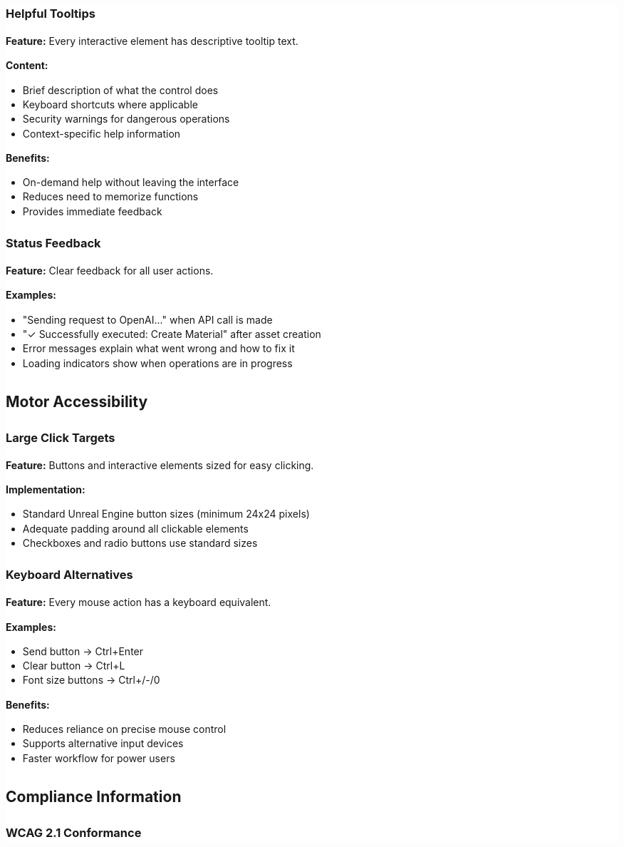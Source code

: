 ### Helpful Tooltips

**Feature:** Every interactive element has descriptive tooltip text.

**Content:**
- Brief description of what the control does
- Keyboard shortcuts where applicable
- Security warnings for dangerous operations
- Context-specific help information

**Benefits:**
- On-demand help without leaving the interface
- Reduces need to memorize functions
- Provides immediate feedback

### Status Feedback

**Feature:** Clear feedback for all user actions.

**Examples:**
- "Sending request to OpenAI..." when API call is made
- "✓ Successfully executed: Create Material" after asset creation
- Error messages explain what went wrong and how to fix it
- Loading indicators show when operations are in progress

## Motor Accessibility

### Large Click Targets

**Feature:** Buttons and interactive elements sized for easy clicking.

**Implementation:**
- Standard Unreal Engine button sizes (minimum 24x24 pixels)
- Adequate padding around all clickable elements
- Checkboxes and radio buttons use standard sizes

### Keyboard Alternatives

**Feature:** Every mouse action has a keyboard equivalent.

**Examples:**
- Send button → Ctrl+Enter
- Clear button → Ctrl+L
- Font size buttons → Ctrl+/-/0

**Benefits:**
- Reduces reliance on precise mouse control
- Supports alternative input devices
- Faster workflow for power users

## Compliance Information

### WCAG 2.1 Conformance
